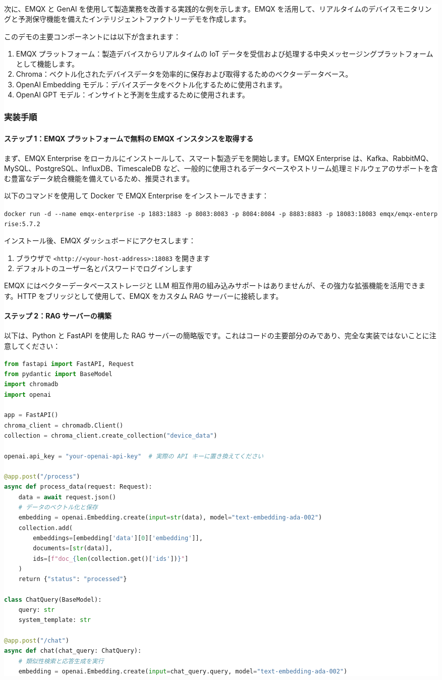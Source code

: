 次に、EMQX と GenAI を使用して製造業務を改善する実践的な例を示します。EMQX を活用して、リアルタイムのデバイスモニタリングと予測保守機能を備えたインテリジェントファクトリーデモを作成します。

このデモの主要コンポーネントには以下が含まれます：

1. EMQX プラットフォーム：製造デバイスからリアルタイムの IoT データを受信および処理する中央メッセージングプラットフォームとして機能します。
2. Chroma：ベクトル化されたデバイスデータを効率的に保存および取得するためのベクターデータベース。
3. OpenAI Embedding モデル：デバイスデータをベクトル化するために使用されます。
4. OpenAI GPT モデル：インサイトと予測を生成するために使用されます。

### 実装手順

#### ステップ 1：EMQX プラットフォームで無料の EMQX インスタンスを取得する

まず、EMQX Enterprise をローカルにインストールして、スマート製造デモを開始します。EMQX Enterprise は、Kafka、RabbitMQ、MySQL、PostgreSQL、InfluxDB、TimescaleDB など、一般的に使用されるデータベースやストリーム処理ミドルウェアのサポートを含む豊富なデータ統合機能を備えているため、推奨されます。

以下のコマンドを使用して Docker で EMQX Enterprise をインストールできます：

```shell
docker run -d --name emqx-enterprise -p 1883:1883 -p 8083:8083 -p 8084:8084 -p 8883:8883 -p 18083:18083 emqx/emqx-enterprise:5.7.2
```

インストール後、EMQX ダッシュボードにアクセスします：

1. ブラウザで `<http://<your-host-address>:18083` を開きます
2. デフォルトのユーザー名とパスワードでログインします

EMQX にはベクターデータベースストレージと LLM 相互作用の組み込みサポートはありませんが、その強力な拡張機能を活用できます。HTTP をブリッジとして使用して、EMQX をカスタム RAG サーバーに接続します。

#### ステップ 2：RAG サーバーの構築

以下は、Python と FastAPI を使用した RAG サーバーの簡略版です。これはコードの主要部分のみであり、完全な実装ではないことに注意してください：

```python
from fastapi import FastAPI, Request
from pydantic import BaseModel
import chromadb
import openai

app = FastAPI()
chroma_client = chromadb.Client()
collection = chroma_client.create_collection("device_data")

openai.api_key = "your-openai-api-key"  # 実際の API キーに置き換えてください

@app.post("/process")
async def process_data(request: Request):
    data = await request.json()
    # データのベクトル化と保存
    embedding = openai.Embedding.create(input=str(data), model="text-embedding-ada-002")
    collection.add(
        embeddings=[embedding['data'][0]['embedding']],
        documents=[str(data)],
        ids=[f"doc_{len(collection.get()['ids'])}"]
    )
    return {"status": "processed"}

class ChatQuery(BaseModel):
    query: str
    system_template: str

@app.post("/chat")
async def chat(chat_query: ChatQuery):
    # 類似性検索と応答生成を実行
    embedding = openai.Embedding.create(input=chat_query.query, model="text-embedding-ada-002")
```